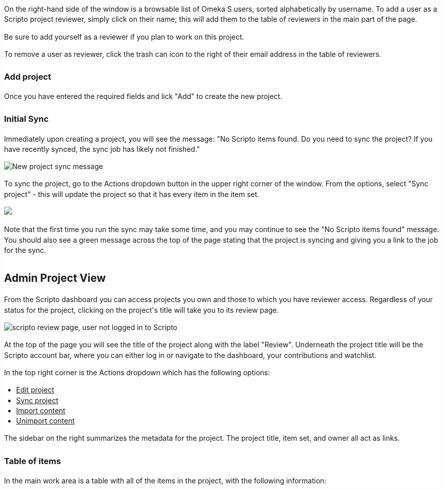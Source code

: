 On the right-hand side of the window is a browsable list of Omeka S users, sorted alphabetically by username. To add a user as a Scripto project reviewer, simply click on their name; this will add them to the table of reviewers in the main part of the page.

Be sure to add yourself as a reviewer if you plan to work on this project. 

To remove a user as reviewer, click the trash can icon to the right of their email address in the table of reviewers.  

### Add project
Once you have entered the required fields and lick "Add" to create the new project.

### Initial Sync
Immediately upon creating a project, you will see the message: "No Scripto items found. Do you need to sync the project? If you have recently synced, the sync job has likely not finished."

![New project sync message](../modulesfiles/scripto-newproject.png)

To sync the project, go to the Actions dropdown button in the upper right corner of the window. From the options, select "Sync project" - this will update the project so that it has every item in the item set. 

![](../modulesfiles/scripto-projectactions.png)

Note that the first time you run the sync may take some time, and you may continue to see the "No Scripto items found" message. You should also see a green message across the top of the page stating that the project is syncing and giving you a link to the job for the sync.

## Admin Project View
From the Scripto dashboard you can access projects you own and those to which you have reviewer access. Regardless of your status for the project, clicking on the project's title will take you to its review page.

![scripto review page, user not logged in to Scripto](../../modules/modulesfiles/scripto-admin-project1.png)

At the top of the page you will see the title of the project along with the label "Review". Underneath the project title will be the Scripto account bar, where you can either log in or navigate to the dashboard, your contributions and watchlist. 

In the top right corner is the Actions dropdown which has the following options:

- [Edit project](#edit-project)
- [Sync project](#sync-project)
- [Import content](#import-content)
- [Unimport content](#unimport-content)

The sidebar on the right summarizes the metadata for the project. The project title, item set, and owner all act as links.

### Table of items
In the main work area is a table with all of the items in the project, with the following information:
